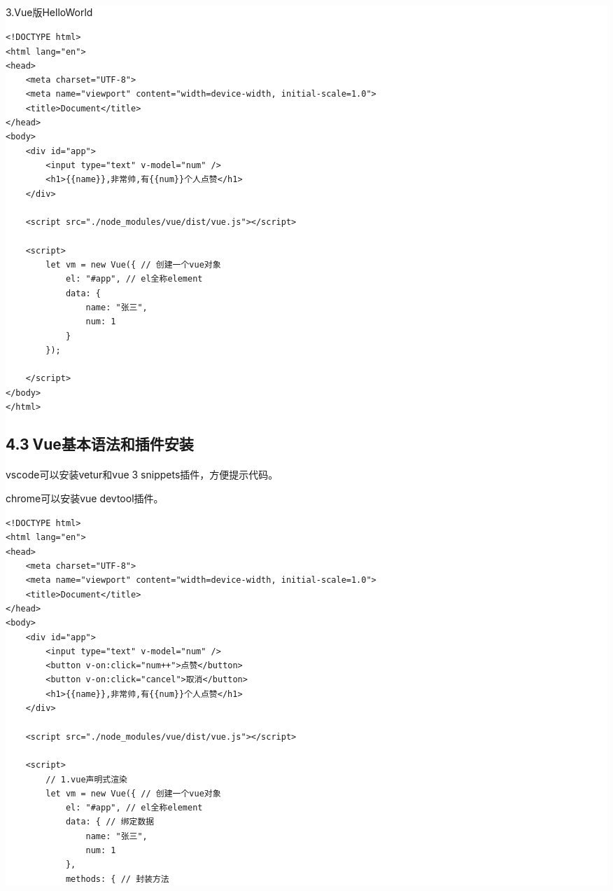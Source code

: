 3.Vue版HelloWorld

```vue
<!DOCTYPE html>
<html lang="en">
<head>
    <meta charset="UTF-8">
    <meta name="viewport" content="width=device-width, initial-scale=1.0">
    <title>Document</title>
</head>
<body>
    <div id="app">
        <input type="text" v-model="num" />
        <h1>{{name}},非常帅,有{{num}}个人点赞</h1>
    </div>

    <script src="./node_modules/vue/dist/vue.js"></script>
    
    <script>
        let vm = new Vue({ // 创建一个vue对象
            el: "#app", // el全称element
            data: {
                name: "张三",
                num: 1
            }
        });
        
    </script>
</body>
</html>
```

## 4.3 Vue基本语法和插件安装

vscode可以安装vetur和vue 3 snippets插件，方便提示代码。

chrome可以安装vue devtool插件。

```vue
<!DOCTYPE html>
<html lang="en">
<head>
    <meta charset="UTF-8">
    <meta name="viewport" content="width=device-width, initial-scale=1.0">
    <title>Document</title>
</head>
<body>
    <div id="app">
        <input type="text" v-model="num" />
        <button v-on:click="num++">点赞</button>
        <button v-on:click="cancel">取消</button>
        <h1>{{name}},非常帅,有{{num}}个人点赞</h1>
    </div>

    <script src="./node_modules/vue/dist/vue.js"></script>
    
    <script>
        // 1.vue声明式渲染
        let vm = new Vue({ // 创建一个vue对象
            el: "#app", // el全称element
            data: { // 绑定数据
                name: "张三",
                num: 1
            },
            methods: { // 封装方法
```